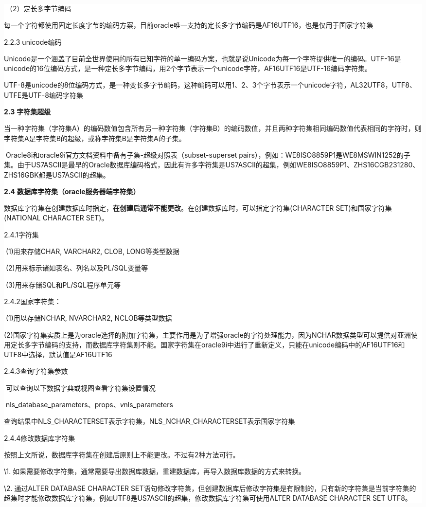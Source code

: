 ​    （2）定长多字节编码

​    每一个字符都使用固定长度字节的编码方案，目前oracle唯一支持的定长多字节编码是AF16UTF16，也是仅用于国家字符集

2.2.3 unicode编码

​    Unicode是一个涵盖了目前全世界使用的所有已知字符的单一编码方案，也就是说Unicode为每一个字符提供唯一的编码。UTF-16是unicode的16位编码方式，是一种定长多字节编码，用2个字节表示一个unicode字符，AF16UTF16是UTF-16编码字符集。

​    UTF-8是unicode的8位编码方式，是一种变长多字节编码，这种编码可以用1、2、3个字节表示一个unicode字符，AL32UTF8，UTF8、UTFE是UTF-8编码字符集 

  

**2.3** **字符集超级**

​    当一种字符集（字符集A）的编码数值包含所有另一种字符集（字符集B）的编码数值，并且两种字符集相同编码数值代表相同的字符时，则字符集A是字符集B的超级，或称字符集B是字符集A的子集。

​    Oracle8i和oracle9i官方文档资料中备有子集-超级对照表（subset-superset pairs），例如：WE8ISO8859P1是WE8MSWIN1252的子集。由于US7ASCII是最早的Oracle数据库编码格式，因此有许多字符集是US7ASCII的超集，例如WE8ISO8859P1、ZHS16CGB231280、ZHS16GBK都是US7ASCII的超集。 

  

**2.4** **数据库字符集（****oracle****服务器端字符集）**

​    数据库字符集在创建数据库时指定，**在创建后通常不能更改**。在创建数据库时，可以指定字符集(CHARACTER SET)和国家字符集(NATIONAL CHARACTER SET)。

 

2.4.1字符集

​    (1)用来存储CHAR, VARCHAR2, CLOB, LONG等类型数据

​    (2)用来标示诸如表名、列名以及PL/SQL变量等

​    (3)用来存储SQL和PL/SQL程序单元等

 

2.4.2国家字符集：

​    (1)用以存储NCHAR, NVARCHAR2, NCLOB等类型数据

​    (2)国家字符集实质上是为oracle选择的附加字符集，主要作用是为了增强oracle的字符处理能力，因为NCHAR数据类型可以提供对亚洲使用定长多字节编码的支持，而数据库字符集则不能。国家字符集在oracle9i中进行了重新定义，只能在unicode编码中的AF16UTF16和UTF8中选择，默认值是AF16UTF16

 

2.4.3查询字符集参数

​    可以查询以下数据字典或视图查看字符集设置情况

​    nls_database_parameters、props$、v$nls_parameters

​    查询结果中NLS_CHARACTERSET表示字符集，NLS_NCHAR_CHARACTERSET表示国家字符集

 

2.4.4修改数据库字符集

​    按照上文所说，数据库字符集在创建后原则上不能更改。不过有2种方法可行。

 

\1. 如果需要修改字符集，通常需要导出数据库数据，重建数据库，再导入数据库数据的方式来转换。

\2. 通过ALTER DATABASE CHARACTER SET语句修改字符集，但创建数据库后修改字符集是有限制的，只有新的字符集是当前字符集的超集时才能修改数据库字符集，例如UTF8是US7ASCII的超集，修改数据库字符集可使用ALTER DATABASE CHARACTER SET UTF8。 

  